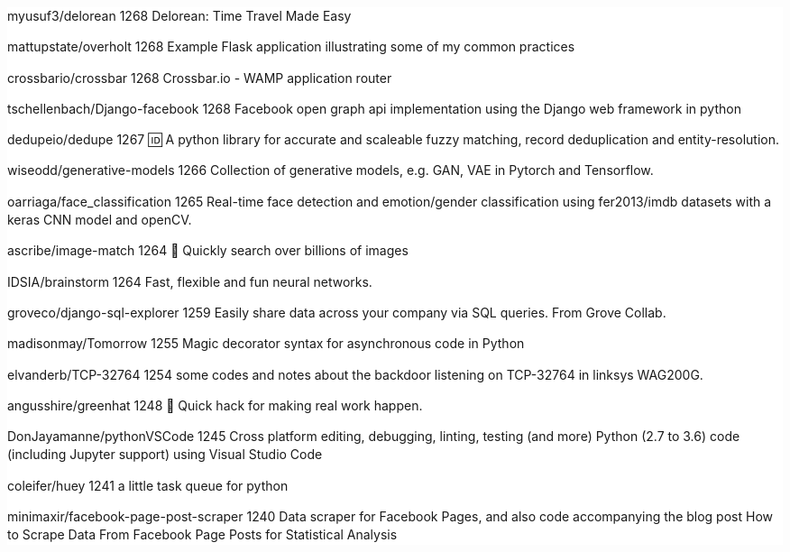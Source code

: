myusuf3/delorean                           1268
Delorean: Time Travel Made Easy


mattupstate/overholt                       1268
Example Flask application illustrating some of my common practices


crossbario/crossbar                        1268
Crossbar.io - WAMP application router


tschellenbach/Django-facebook              1268
Facebook open graph api implementation using the Django web framework in python


dedupeio/dedupe                            1267
:id: A python library for accurate and scaleable fuzzy matching, record deduplication and entity-resolution.


wiseodd/generative-models                  1266
Collection of generative models, e.g. GAN, VAE in Pytorch and Tensorflow.


oarriaga/face_classification               1265
Real-time face detection and emotion/gender classification using fer2013/imdb datasets with a keras CNN model and openCV.


ascribe/image-match                        1264
🎇 Quickly search over billions of images


IDSIA/brainstorm                           1264
Fast, flexible and fun neural networks.


groveco/django-sql-explorer                1259
Easily share data across your company via SQL queries. From Grove Collab.


madisonmay/Tomorrow                        1255
Magic decorator syntax for asynchronous code in Python


elvanderb/TCP-32764                        1254
some codes and notes about the backdoor listening on TCP-32764 in linksys WAG200G.


angusshire/greenhat                        1248
:construction_worker: Quick hack for making real work happen.


DonJayamanne/pythonVSCode                  1245
Cross platform editing, debugging, linting, testing (and more) Python (2.7 to 3.6) code (including Jupyter support) using Visual Studio Code


coleifer/huey                              1241
a little task queue for python


minimaxir/facebook-page-post-scraper       1240
Data scraper for Facebook Pages, and also code accompanying the blog post How to Scrape Data From Facebook Page Posts for Statistical Analysis
